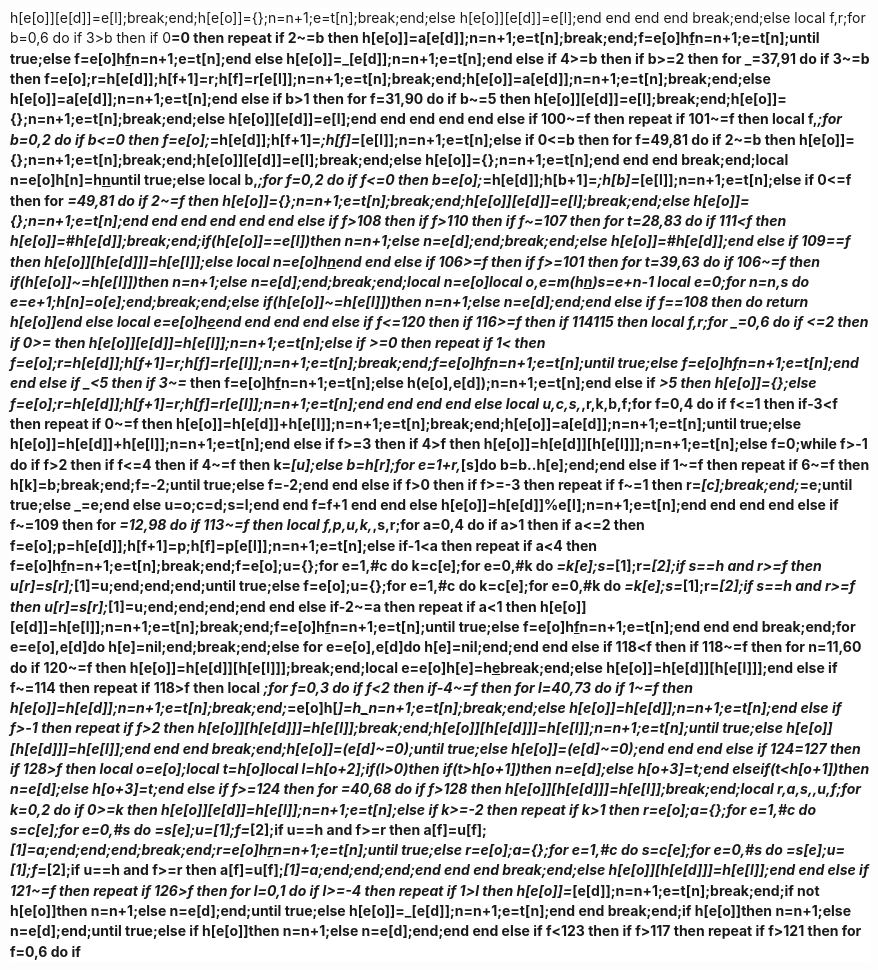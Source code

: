 h[e[o]][e[d]]=e[l];break;end;h[e[o]]={};n=n+1;e=t[n];break;end;else h[e[o]][e[d]]=e[l];end end end end break;end;else local f,r;for b=0,6 do if 3>b then if 0<b then if b>=0 then repeat if 2~=b then h[e[o]]=a[e[d]];n=n+1;e=t[n];break;end;f=e[o]h[f](h[f+1])n=n+1;e=t[n];until true;else f=e[o]h[f](h[f+1])n=n+1;e=t[n];end else h[e[o]]=_[e[d]];n=n+1;e=t[n];end else if 4>=b then if b>=2 then for _=37,91 do if 3~=b then f=e[o];r=h[e[d]];h[f+1]=r;h[f]=r[e[l]];n=n+1;e=t[n];break;end;h[e[o]]=a[e[d]];n=n+1;e=t[n];break;end;else h[e[o]]=a[e[d]];n=n+1;e=t[n];end else if b>1 then for f=31,90 do if b~=5 then h[e[o]][e[d]]=e[l];break;end;h[e[o]]={};n=n+1;e=t[n];break;end;else h[e[o]][e[d]]=e[l];end end end end end else if 100~=f then repeat if 101~=f then local f,_;for b=0,2 do if b<=0 then f=e[o];_=h[e[d]];h[f+1]=_;h[f]=_[e[l]];n=n+1;e=t[n];else if 0<=b then for f=49,81 do if 2~=b then h[e[o]]={};n=n+1;e=t[n];break;end;h[e[o]][e[d]]=e[l];break;end;else h[e[o]]={};n=n+1;e=t[n];end end end break;end;local n=e[o]h[n]=h[n](b(h,n+1,e[d]))until true;else local b,_;for f=0,2 do if f<=0 then b=e[o];_=h[e[d]];h[b+1]=_;h[b]=_[e[l]];n=n+1;e=t[n];else if 0<=f then for _=49,81 do if 2~=f then h[e[o]]={};n=n+1;e=t[n];break;end;h[e[o]][e[d]]=e[l];break;end;else h[e[o]]={};n=n+1;e=t[n];end end end end end end else if f>108 then if f>110 then if f~=107 then for t=28,83 do if 111<f then h[e[o]]=#h[e[d]];break;end;if(h[e[o]]==e[l])then n=n+1;else n=e[d];end;break;end;else h[e[o]]=#h[e[d]];end else if 109==f then h[e[o]][h[e[d]]]=h[e[l]];else local n=e[o]h[n](b(h,n+1,e[d]))end end else if 106>=f then if f>=101 then for t=39,63 do if 106~=f then if(h[e[o]]~=h[e[l]])then n=n+1;else n=e[d];end;break;end;local n=e[o]local o,e=m(h[n](b(h,n+1,e[d])))s=e+n-1 local e=0;for n=n,s do e=e+1;h[n]=o[e];end;break;end;else if(h[e[o]]~=h[e[l]])then n=n+1;else n=e[d];end;end else if f==108 then do return h[e[o]]end else local e=e[o]h[e](h[e+1])end end end end else if f<=120 then if 116>=f then if 114<f then if f>115 then local f,r;for _=0,6 do if _<=2 then if 0>=_ then h[e[o]][e[d]]=h[e[l]];n=n+1;e=t[n];else if _>=0 then repeat if 1<_ then f=e[o];r=h[e[d]];h[f+1]=r;h[f]=r[e[l]];n=n+1;e=t[n];break;end;f=e[o]h[f](b(h,f+1,e[d]))n=n+1;e=t[n];until true;else f=e[o]h[f](b(h,f+1,e[d]))n=n+1;e=t[n];end end else if _<5 then if 3~=_ then f=e[o]h[f](b(h,f+1,e[d]))n=n+1;e=t[n];else h(e[o],e[d]);n=n+1;e=t[n];end else if _>5 then h[e[o]]={};else f=e[o];r=h[e[d]];h[f+1]=r;h[f]=r[e[l]];n=n+1;e=t[n];end end end end else local u,c,s,_,r,k,b,f;for f=0,4 do if f<=1 then if-3<f then repeat if 0~=f then h[e[o]]=h[e[d]]+h[e[l]];n=n+1;e=t[n];break;end;h[e[o]]=a[e[d]];n=n+1;e=t[n];until true;else h[e[o]]=h[e[d]]+h[e[l]];n=n+1;e=t[n];end else if f>=3 then if 4>f then h[e[o]]=h[e[d]][h[e[l]]];n=n+1;e=t[n];else f=0;while f>-1 do if f>2 then if f<=4 then if 4~=f then k=_[u];else b=h[r];for e=1+r,_[s]do b=b..h[e];end;end else if 1~=f then repeat if 6~=f then h[k]=b;break;end;f=-2;until true;else f=-2;end end else if f>0 then if f>=-3 then repeat if f~=1 then r=_[c];break;end;_=e;until true;else _=e;end else u=o;c=d;s=l;end end f=f+1 end end else h[e[o]]=h[e[d]]%e[l];n=n+1;e=t[n];end end end end else if f~=109 then for _=12,98 do if 113~=f then local f,p,u,k,_,s,r;for a=0,4 do if a>1 then if a<=2 then f=e[o];p=h[e[d]];h[f+1]=p;h[f]=p[e[l]];n=n+1;e=t[n];else if-1<a then repeat if a<4 then f=e[o]h[f](h[f+1])n=n+1;e=t[n];break;end;f=e[o];u={};for e=1,#c do k=c[e];for e=0,#k do _=k[e];s=_[1];r=_[2];if s==h and r>=f then u[r]=s[r];_[1]=u;end;end;end;until true;else f=e[o];u={};for e=1,#c do k=c[e];for e=0,#k do _=k[e];s=_[1];r=_[2];if s==h and r>=f then u[r]=s[r];_[1]=u;end;end;end;end end else if-2~=a then repeat if a<1 then h[e[o]][e[d]]=h[e[l]];n=n+1;e=t[n];break;end;f=e[o]h[f](b(h,f+1,e[d]))n=n+1;e=t[n];until true;else f=e[o]h[f](b(h,f+1,e[d]))n=n+1;e=t[n];end end end break;end;for e=e[o],e[d]do h[e]=nil;end;break;end;else for e=e[o],e[d]do h[e]=nil;end;end end else if 118<f then if 118~=f then for n=11,60 do if 120~=f then h[e[o]]=h[e[d]][h[e[l]]];break;end;local e=e[o]h[e]=h[e](h[e+1])break;end;else h[e[o]]=h[e[d]][h[e[l]]];end else if f~=114 then repeat if 118>f then local _;for f=0,3 do if f<2 then if-4~=f then for l=40,73 do if 1~=f then h[e[o]]=h[e[d]];n=n+1;e=t[n];break;end;_=e[o]h[_]=h[_](h[_+1])n=n+1;e=t[n];break;end;else h[e[o]]=h[e[d]];n=n+1;e=t[n];end else if f>-1 then repeat if f>2 then h[e[o]][h[e[d]]]=h[e[l]];break;end;h[e[o]][h[e[d]]]=h[e[l]];n=n+1;e=t[n];until true;else h[e[o]][h[e[d]]]=h[e[l]];end end end break;end;h[e[o]]=(e[d]~=0);until true;else h[e[o]]=(e[d]~=0);end end end else if 124<f then if f>=127 then if 128>f then local o=e[o];local t=h[o]local l=h[o+2];if(l>0)then if(t>h[o+1])then n=e[d];else h[o+3]=t;end elseif(t<h[o+1])then n=e[d];else h[o+3]=t;end else if f>=124 then for _=40,68 do if f>128 then h[e[o]][h[e[d]]]=h[e[l]];break;end;local r,a,s,_,u,f;for k=0,2 do if 0>=k then h[e[o]][e[d]]=h[e[l]];n=n+1;e=t[n];else if k>=-2 then repeat if k>1 then r=e[o];a={};for e=1,#c do s=c[e];for e=0,#s do _=s[e];u=_[1];f=_[2];if u==h and f>=r then a[f]=u[f];_[1]=a;end;end;end;break;end;r=e[o]h[r](b(h,r+1,e[d]))n=n+1;e=t[n];until true;else r=e[o];a={};for e=1,#c do s=c[e];for e=0,#s do _=s[e];u=_[1];f=_[2];if u==h and f>=r then a[f]=u[f];_[1]=a;end;end;end;end end end break;end;else h[e[o]][h[e[d]]]=h[e[l]];end end else if 121~=f then repeat if 126>f then for l=0,1 do if l>=-4 then repeat if 1>l then h[e[o]]=_[e[d]];n=n+1;e=t[n];break;end;if not h[e[o]]then n=n+1;else n=e[d];end;until true;else h[e[o]]=_[e[d]];n=n+1;e=t[n];end end break;end;if h[e[o]]then n=n+1;else n=e[d];end;until true;else if h[e[o]]then n=n+1;else n=e[d];end;end end else if f<123 then if f>117 then repeat if f>121 then for f=0,6 do if